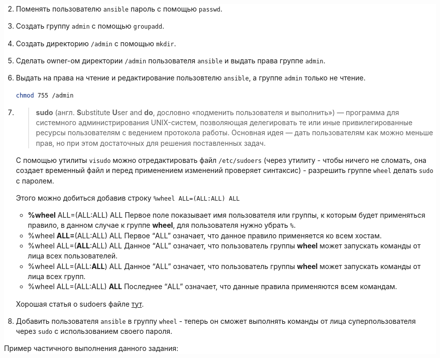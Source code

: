 
2. Поменять пользователю `ansible` пароль с помощью `passwd`.

3. Создать группу `admin` с помощью `groupadd`.

4. Создать директорию `/admin` c помощью `mkdir`.

5. Сделать owner-ом директории `/admin` пользователя `ansible` и выдать права группе `admin`.

6. Выдать на права на чтение и редактирование пользовтелю `ansible`, а группе `admin` только не чтение.

   ```bash
   chmod 755 /admin
   ```

7. > **sudo** (англ. **S**ubstitute **U**ser and **do**, дословно «подменить пользователя и выполнить») — программа для системного администрирования UNIX-систем, позволяющая делегировать те или иные привилегированные ресурсы  пользователям с ведением протокола работы. Основная идея — дать пользователям как можно меньше прав, но при этом достаточных для решения поставленных задач.

   С помощью утилиты `visudo` можно отредактировать файл `/etc/sudoers` (через утилиту - чтобы ничего не сломать, она создает временный файл и перед применением изменений проверяет синтаксис)  - разрешить группе `wheel` делать `sudo` с паролем.

   Этого можно добиться добавив строку `%wheel ALL=(ALL:ALL) ALL`

   - **%wheel** ALL=(ALL:ALL) ALL
     Первое поле показывает имя пользователя или группы, к которым будет применяться правило, в данном случае к группе **wheel**, для пользователя нужно убрать `%`.
   - %wheel **ALL=**(ALL:ALL) ALL
     Первое “ALL” означает, что данное правило применяется ко всем хостам.
   - %wheel ALL=(**ALL**:ALL) ALL
     Данное “ALL” означает, что пользователь группы **wheel** может запускать команды от лица всех пользователей.
   - %wheel ALL=(ALL:**ALL**) ALL
     Данное “ALL” означает, что пользователь группы **wheel** может запускать команды от лица всех групп.
   - %wheel ALL=(ALL:ALL) **ALL**
     Последнее “ALL” означает, что данные правила применяются всем командам.

   Хорошая статья о sudoers файле [тут][sudoers].

8. Добавить пользователя `ansible` в группу `wheel` - теперь он сможет выполнять команды от лица суперпользователя через `sudo` с использованием своего пароля.

Пример частичного выполнения данного задания:


[habr-debian]: https://habr.com/ru/news/t/572976/
[debian-all-mirrors]: https://www.debian.org/CD/http-ftp/#mirrors
[debian-mirror]: http://mirror.mephi.ru/debian-cd/current/
[debian-torrent]: https://www.debian.org/CD/torrent-cd/
[debian-iso]: http://mirror.mephi.ru/debian-cd/current/amd64/iso-dvd/debian-11.2.0-amd64-DVD-1.iso
[debian-install]: https://www.debian.org/releases/stable/amd64/index.ru.html
[debian-all-install]: https://www.debian.org/releases/stable/installmanual
[virtualbox-install]: https://www.virtualbox.org/wiki/Downloads
[hostname]: https://en.wikipedia.org/wiki/Hostname
[root]: https://ru.wikipedia.org/wiki/Root
[default-summary]: ./Summary.md
[man-apt]: https://www.opennet.ru/man.shtml?topic=apt-get&category=8&russian=0
[putty]: https://www.putty.org/
[puttygen]: https://www.ssh.com/academy/ssh/putty/windows/puttygen
[putty-habr]: https://habr.com/ru/post/127521/
[linux-limits]: https://andreyex.ru/linux/komandy-linux-i-komandy-shell/upravlenie-resursami-sistemy-s-pomoshhyu-komandy-ulimit/
[useradd-vs-adduser]: https://andreyex.ru/linux/komandy-linux-i-komandy-shell/useradd-protiv-adduser-v-chem-raznitsa/
[bash-profile-rc]: https://devacademy.ru/article/razbiraiemsia-s-failami-etc-profile-i-etc-bashrc
[bashrc-example]: https://www.opennet.ru/docs/RUS/bash_scripting_guide/a15124.html
[sudoers]: https://www.digitalocean.com/community/tutorials/how-to-edit-the-sudoers-file-ru
[linux-core]: https://ru.wikipedia.org/wiki/Ядро_Linux
[linux-os]: https://ru.wikipedia.org/wiki/Linux
[unix-way]: https://ru.wikipedia.org/wiki/Философия_Unix
[streams]: https://ru.wikipedia.org/wiki/Стандартные_потоки
[descriptor]: https://ru.wikipedia.org/wiki/Дескриптор
[fd]: https://ru.wikipedia.org/wiki/Файловый_дескриптор
[file]: http://linux.yaroslavl.ru/docs/setup/mandrake/cl/ch09s02.html
[dir-term]: https://ru.wikipedia.org/wiki/Каталог_(файловая_система)
[syscall]: https://ru.wikipedia.org/wiki/Системный_вызов
[options]: http://www.linuxcookbook.ru/books/textbooks/linux_intro/ch03s04.html
[libc]: https://en.wikipedia.org/wiki/C_standard_library
[hard-io]: https://www.opennet.ru/docs/RUS/zlp/005.html
[golang-args]: https://gobyexample.com/command-line-flags
[python-args]: https://docs.python.org/3/library/argparse.html
[chattr]: https://ru.wikipedia.org/wiki/Chattr
[selinux]: https://wiki.gentoo.org/wiki/SELinux/Tutorials/How_SELinux_controls_file_and_directory_accesses
[command-prompt]: https://pingvinus.ru/note/bash-promt
[process-managment]: http://www.opennet.ru/docs/RUS/lnx_process/process2.html
[processes]: http://www.opennet.ru/docs/RUS/lnx_process/
[distro]: https://ru.wikipedia.org/wiki/Дистрибутив_Linux
[fhs]: https://refspecs.linuxfoundation.org/FHS_3.0/fhs/index.html
[process-article]: https://ru.wikipedia.org/wiki/Процесс_(информатика)
[thread-article]: http://citforum.ru/programming/unix/threads/
[thread-wiki]: https://ru.wikipedia.org/wiki/Поток_выполнения
[bash-loop]: https://losst.ru/tsikly-bash
[wiki-page]: ./Wiki.md
